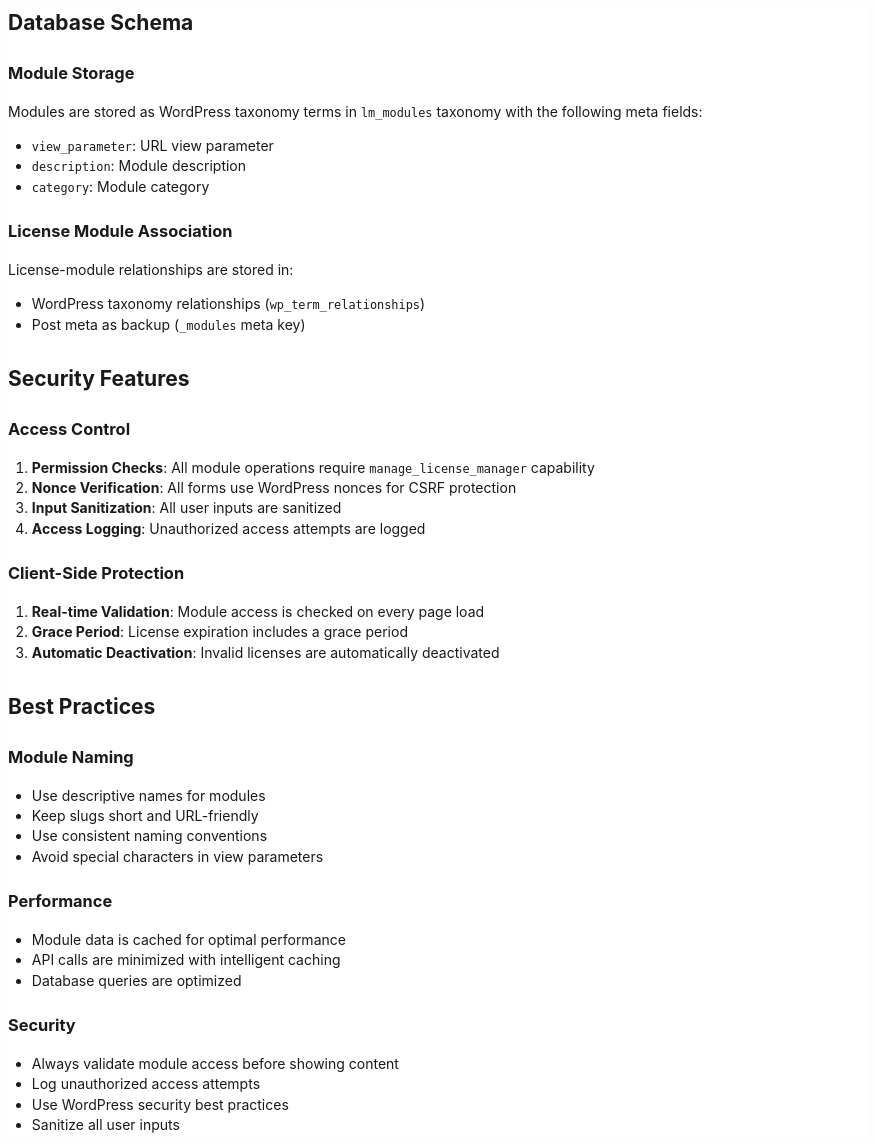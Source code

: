 ## Database Schema

### Module Storage

Modules are stored as WordPress taxonomy terms in `lm_modules` taxonomy with the following meta fields:

- `view_parameter`: URL view parameter
- `description`: Module description
- `category`: Module category

### License Module Association

License-module relationships are stored in:
- WordPress taxonomy relationships (`wp_term_relationships`)
- Post meta as backup (`_modules` meta key)

## Security Features

### Access Control

1. **Permission Checks**: All module operations require `manage_license_manager` capability
2. **Nonce Verification**: All forms use WordPress nonces for CSRF protection
3. **Input Sanitization**: All user inputs are sanitized
4. **Access Logging**: Unauthorized access attempts are logged

### Client-Side Protection

1. **Real-time Validation**: Module access is checked on every page load
2. **Grace Period**: License expiration includes a grace period
3. **Automatic Deactivation**: Invalid licenses are automatically deactivated

## Best Practices

### Module Naming

- Use descriptive names for modules
- Keep slugs short and URL-friendly
- Use consistent naming conventions
- Avoid special characters in view parameters

### Performance

- Module data is cached for optimal performance
- API calls are minimized with intelligent caching
- Database queries are optimized

### Security

- Always validate module access before showing content
- Log unauthorized access attempts
- Use WordPress security best practices
- Sanitize all user inputs
